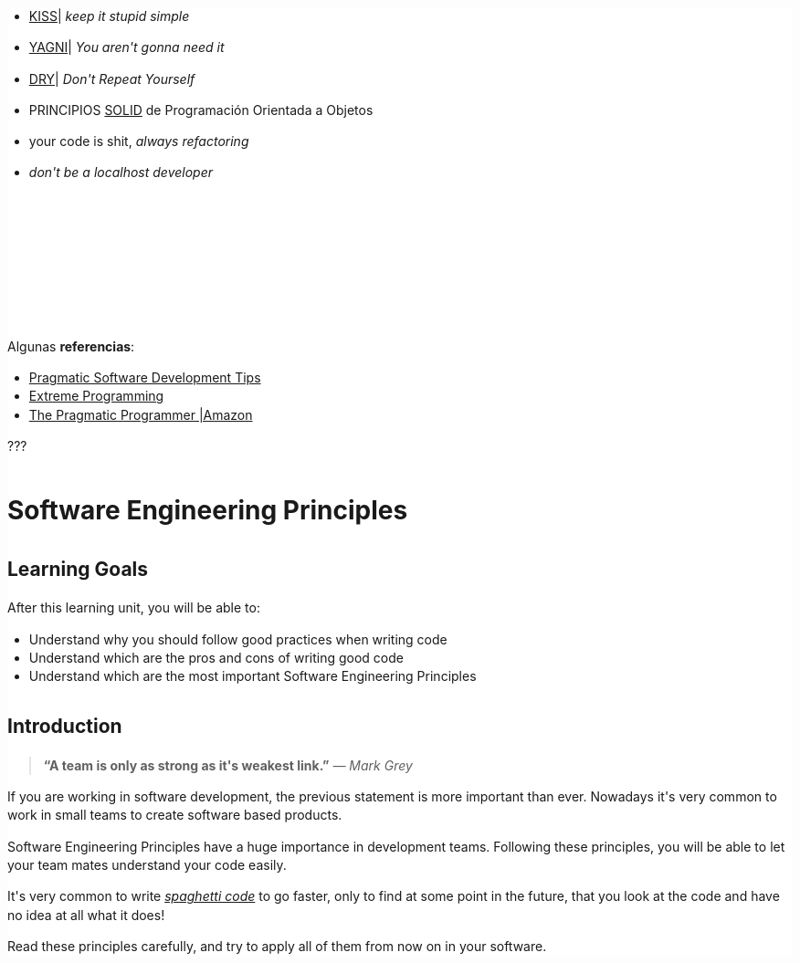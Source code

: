 - [KISS](https://en.wikipedia.org/wiki/KISS_principle)| _keep it stupid simple_

- [YAGNI](https://en.wikipedia.org/wiki/You_aren't_gonna_need_it)| _You aren't gonna need it_

- [DRY](https://en.wikipedia.org/wiki/Don't_repeat_yourself)| _Don't Repeat Yourself_

- PRINCIPIOS [SOLID](https://en.wikipedia.org/wiki/SOLID_%28object-oriented_design%29) de Programación Orientada a Objetos

- your code is shit, _always refactoring_

- _don't be a localhost developer_
<br>
<br>
<br>
<br>
<br>
<br>
<br>

Algunas __referencias__:

- [Pragmatic Software Development Tips](https://pragprog.com/the-pragmatic-programmer/extracts/tips)
- [Extreme Programming](http://www.extremeprogramming.org/)
- [The Pragmatic Programmer |Amazon](https://www.amazon.com/Pragmatic-Programmer-Journeyman-Master/dp/020161622X)

???
# Software Engineering Principles

## Learning Goals

After this learning unit, you will be able to:

- Understand why you should follow good practices when writing code
- Understand which are the pros and cons of writing good code
- Understand which are the most important Software Engineering Principles

## Introduction

> **“A team is only as strong as it's weakest link.”**
> *― Mark Grey*

If you are working in software development, the previous statement is more important than ever. Nowadays it's very common to work in small teams to create software based products.

Software Engineering Principles have a huge importance in development teams. Following these principles, you will be able to let your team mates understand your code easily.

It's very common to write [*spaghetti code*](https://en.wikipedia.org/wiki/Spaghetti_code) to go faster, only to find at some point in the future, that you look at the code and have no idea at all what it does!

Read these principles carefully, and try to apply all of them from now on in your software.
